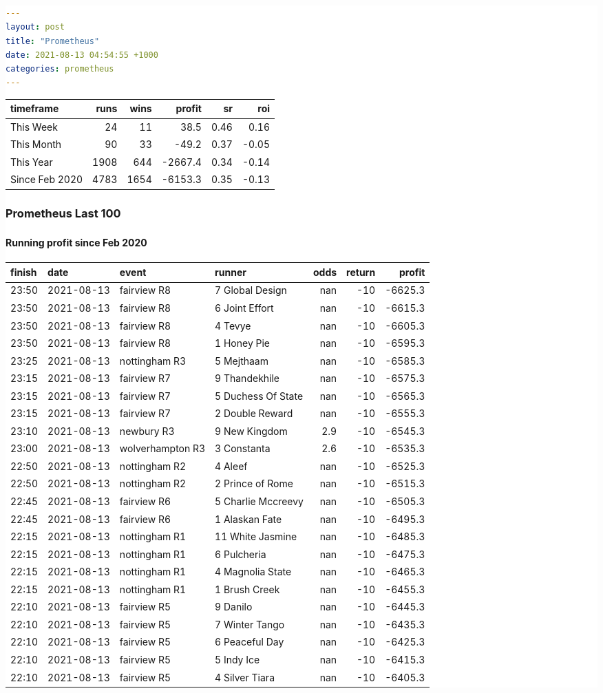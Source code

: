 ```yaml
---   
layout: post   
title: "Prometheus"   
date: 2021-08-13 04:54:55 +1000   
categories: prometheus   
---   
```



| timeframe      |   runs |   wins |   profit |   sr |   roi |
|:---------------|-------:|-------:|---------:|-----:|------:|
| This Week      |     24 |     11 |     38.5 | 0.46 |  0.16 |
| This Month     |     90 |     33 |    -49.2 | 0.37 | -0.05 |
| This Year      |   1908 |    644 |  -2667.4 | 0.34 | -0.14 |
| Since Feb 2020 |   4783 |   1654 |  -6153.3 | 0.35 | -0.13 |

### Prometheus Last 100  
#### Running profit since Feb 2020  

| finish            | date       | event                 | runner                |   odds |   return |   profit |
|:------------------|:-----------|:----------------------|:----------------------|-------:|---------:|---------:|
| 23:50             | 2021-08-13 | fairview R8           | 7 Global Design       | nan    |    -10   |  -6625.3 |
| 23:50             | 2021-08-13 | fairview R8           | 6 Joint Effort        | nan    |    -10   |  -6615.3 |
| 23:50             | 2021-08-13 | fairview R8           | 4 Tevye               | nan    |    -10   |  -6605.3 |
| 23:50             | 2021-08-13 | fairview R8           | 1 Honey Pie           | nan    |    -10   |  -6595.3 |
| 23:25             | 2021-08-13 | nottingham R3         | 5 Mejthaam            | nan    |    -10   |  -6585.3 |
| 23:15             | 2021-08-13 | fairview R7           | 9 Thandekhile         | nan    |    -10   |  -6575.3 |
| 23:15             | 2021-08-13 | fairview R7           | 5 Duchess Of State    | nan    |    -10   |  -6565.3 |
| 23:15             | 2021-08-13 | fairview R7           | 2 Double Reward       | nan    |    -10   |  -6555.3 |
| 23:10             | 2021-08-13 | newbury R3            | 9 New Kingdom         |   2.9  |    -10   |  -6545.3 |
| 23:00             | 2021-08-13 | wolverhampton R3      | 3 Constanta           |   2.6  |    -10   |  -6535.3 |
| 22:50             | 2021-08-13 | nottingham R2         | 4 Aleef               | nan    |    -10   |  -6525.3 |
| 22:50             | 2021-08-13 | nottingham R2         | 2 Prince of Rome      | nan    |    -10   |  -6515.3 |
| 22:45             | 2021-08-13 | fairview R6           | 5 Charlie Mccreevy    | nan    |    -10   |  -6505.3 |
| 22:45             | 2021-08-13 | fairview R6           | 1 Alaskan Fate        | nan    |    -10   |  -6495.3 |
| 22:15             | 2021-08-13 | nottingham R1         | 11 White Jasmine      | nan    |    -10   |  -6485.3 |
| 22:15             | 2021-08-13 | nottingham R1         | 6 Pulcheria           | nan    |    -10   |  -6475.3 |
| 22:15             | 2021-08-13 | nottingham R1         | 4 Magnolia State      | nan    |    -10   |  -6465.3 |
| 22:15             | 2021-08-13 | nottingham R1         | 1 Brush Creek         | nan    |    -10   |  -6455.3 |
| 22:10             | 2021-08-13 | fairview R5           | 9 Danilo              | nan    |    -10   |  -6445.3 |
| 22:10             | 2021-08-13 | fairview R5           | 7 Winter Tango        | nan    |    -10   |  -6435.3 |
| 22:10             | 2021-08-13 | fairview R5           | 6 Peaceful Day        | nan    |    -10   |  -6425.3 |
| 22:10             | 2021-08-13 | fairview R5           | 5 Indy Ice            | nan    |    -10   |  -6415.3 |
| 22:10             | 2021-08-13 | fairview R5           | 4 Silver Tiara        | nan    |    -10   |  -6405.3 |